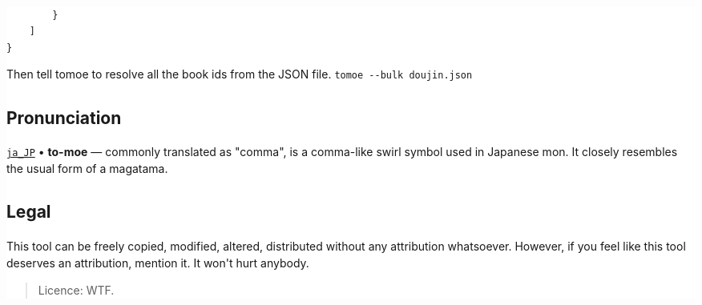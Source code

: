 ```js
        }
    ]
}
```

Then tell tomoe to resolve all the book ids from the JSON file.
`tomoe --bulk doujin.json`

## Pronunciation

[`ja_JP`](https://www.localeplanet.com/java/ja-JP/index.html) • **to-moe** — commonly translated as "comma", is a comma-like swirl symbol used in Japanese mon. It closely resembles the usual form of a magatama.

## Legal

This tool can be freely copied, modified, altered, distributed without any attribution whatsoever. However, if you feel
like this tool deserves an attribution, mention it. It won't hurt anybody.

> Licence: WTF.
